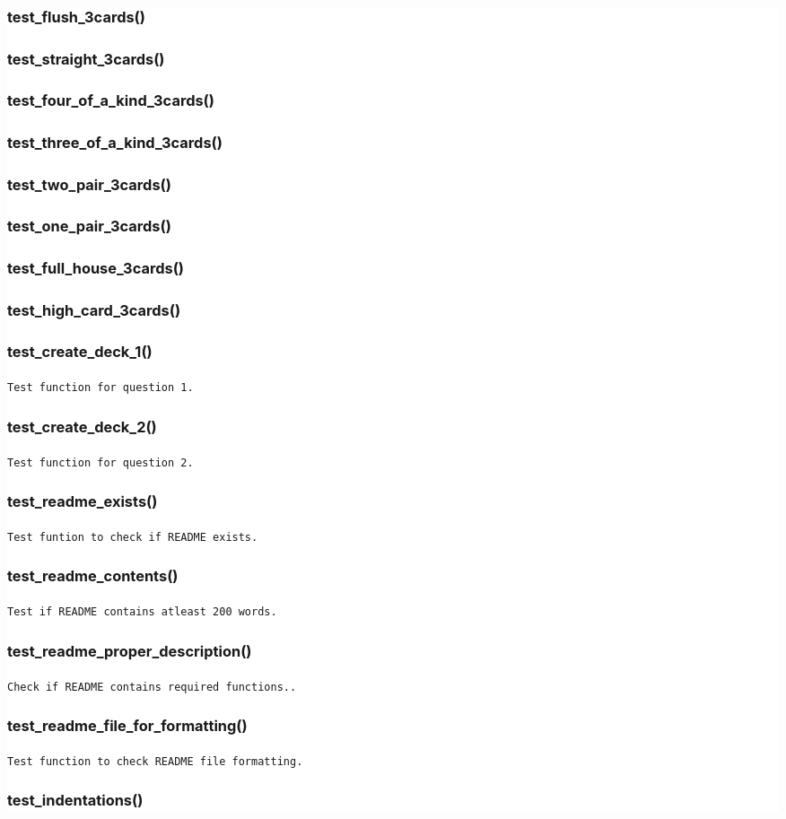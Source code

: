 ### test_flush_3cards()


### test_straight_3cards()


### test_four_of_a_kind_3cards()


### test_three_of_a_kind_3cards()


### test_two_pair_3cards()


### test_one_pair_3cards()


### test_full_house_3cards()


### test_high_card_3cards()


### test_create_deck_1()


    Test function for question 1. 

### test_create_deck_2()


    Test function for question 2. 

### test_readme_exists()


    Test funtion to check if README exists.

### test_readme_contents()


    Test if README contains atleast 200 words.

### test_readme_proper_description()


    Check if README contains required functions..

### test_readme_file_for_formatting()


    Test function to check README file formatting.

### test_indentations()
